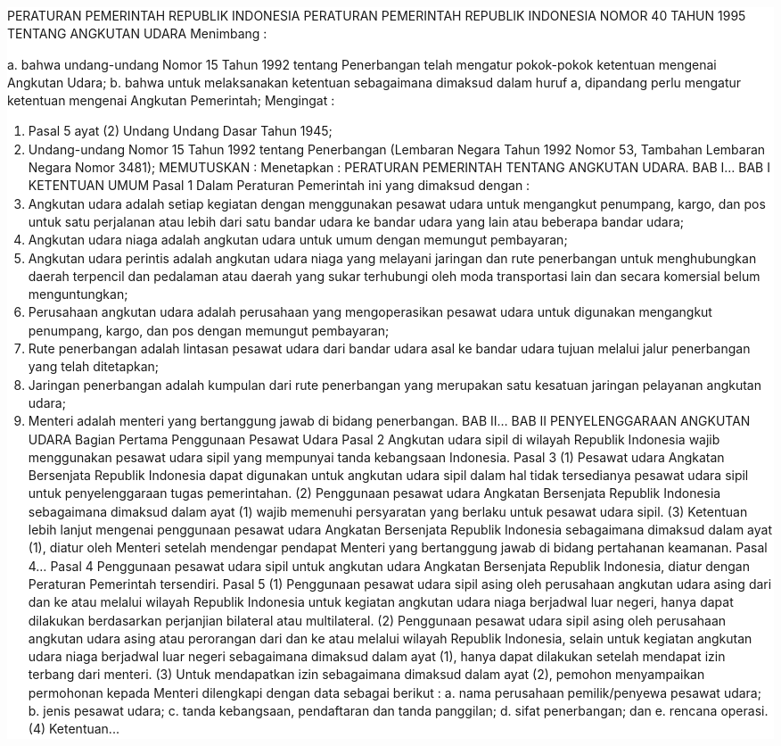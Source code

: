  PERATURAN PEMERINTAH REPUBLIK INDONESIA PERATURAN PEMERINTAH REPUBLIK INDONESIA NOMOR 40 TAHUN 1995 TENTANG ANGKUTAN UDARA
Menimbang :

a. bahwa undang-undang Nomor 15 Tahun 1992 tentang Penerbangan telah mengatur pokok-pokok ketentuan mengenai Angkutan Udara;
b. bahwa untuk melaksanakan ketentuan sebagaimana dimaksud dalam huruf a, dipandang perlu mengatur ketentuan mengenai Angkutan Pemerintah;
Mengingat :

1. Pasal 5 ayat (2) Undang Undang Dasar Tahun 1945;
2. Undang-undang Nomor 15 Tahun 1992 tentang Penerbangan (Lembaran Negara Tahun 1992 Nomor 53, Tambahan Lembaran Negara Nomor 3481);
MEMUTUSKAN :
 Menetapkan : PERATURAN PEMERINTAH TENTANG ANGKUTAN UDARA. BAB I…
BAB I KETENTUAN UMUM
Pasal 1
Dalam Peraturan Pemerintah ini yang dimaksud dengan :
1. Angkutan udara adalah setiap kegiatan dengan menggunakan pesawat udara untuk mengangkut penumpang, kargo, dan pos untuk satu perjalanan atau lebih dari satu bandar udara ke bandar udara yang lain atau beberapa bandar udara;
2. Angkutan udara niaga adalah angkutan udara untuk umum dengan memungut pembayaran;
3. Angkutan udara perintis adalah angkutan udara niaga yang melayani jaringan dan rute penerbangan untuk menghubungkan daerah terpencil dan pedalaman atau daerah yang sukar terhubungi oleh moda transportasi lain dan secara komersial belum menguntungkan;
4. Perusahaan angkutan udara adalah perusahaan yang mengoperasikan pesawat udara untuk digunakan mengangkut penumpang, kargo, dan pos dengan memungut pembayaran;
5. Rute penerbangan adalah lintasan pesawat udara dari bandar udara asal ke bandar udara tujuan melalui jalur penerbangan yang telah ditetapkan;
6. Jaringan penerbangan adalah kumpulan dari rute penerbangan yang merupakan satu kesatuan jaringan pelayanan angkutan udara;
7. Menteri adalah menteri yang bertanggung jawab di bidang penerbangan. BAB II…
BAB II PENYELENGGARAAN ANGKUTAN UDARA
Bagian Pertama Penggunaan Pesawat Udara
Pasal 2
Angkutan udara sipil di wilayah Republik Indonesia wajib menggunakan pesawat udara sipil yang mempunyai tanda kebangsaan Indonesia.
Pasal 3
(1) Pesawat udara Angkatan Bersenjata Republik Indonesia dapat digunakan untuk angkutan udara sipil dalam hal tidak tersedianya pesawat udara sipil untuk penyelenggaraan tugas pemerintahan.
(2) Penggunaan pesawat udara Angkatan Bersenjata Republik Indonesia sebagaimana dimaksud dalam ayat (1) wajib memenuhi persyaratan yang berlaku untuk pesawat udara sipil.
(3) Ketentuan lebih lanjut mengenai penggunaan pesawat udara Angkatan Bersenjata Republik Indonesia sebagaimana dimaksud dalam ayat (1), diatur oleh Menteri setelah mendengar pendapat Menteri yang bertanggung jawab di bidang pertahanan keamanan. Pasal 4…
Pasal 4
Penggunaan pesawat udara sipil untuk angkutan udara Angkatan Bersenjata Republik Indonesia, diatur dengan Peraturan Pemerintah tersendiri.
Pasal 5
(1) Penggunaan pesawat udara sipil asing oleh perusahaan angkutan udara asing dari dan ke atau melalui wilayah Republik Indonesia untuk kegiatan angkutan udara niaga berjadwal luar negeri, hanya dapat dilakukan berdasarkan perjanjian bilateral atau multilateral.
(2) Penggunaan pesawat udara sipil asing oleh perusahaan angkutan udara asing atau perorangan dari dan ke atau melalui wilayah Republik Indonesia, selain untuk kegiatan angkutan udara niaga berjadwal luar negeri sebagaimana dimaksud dalam ayat (1), hanya dapat dilakukan setelah mendapat izin terbang dari menteri.
(3) Untuk mendapatkan izin sebagaimana dimaksud dalam ayat (2), pemohon menyampaikan permohonan kepada Menteri dilengkapi dengan data sebagai berikut :
a. nama perusahaan pemilik/penyewa pesawat udara;
b. jenis pesawat udara;
c. tanda kebangsaan, pendaftaran dan tanda panggilan;
d. sifat penerbangan; dan
e. rencana operasi.
(4) Ketentuan...